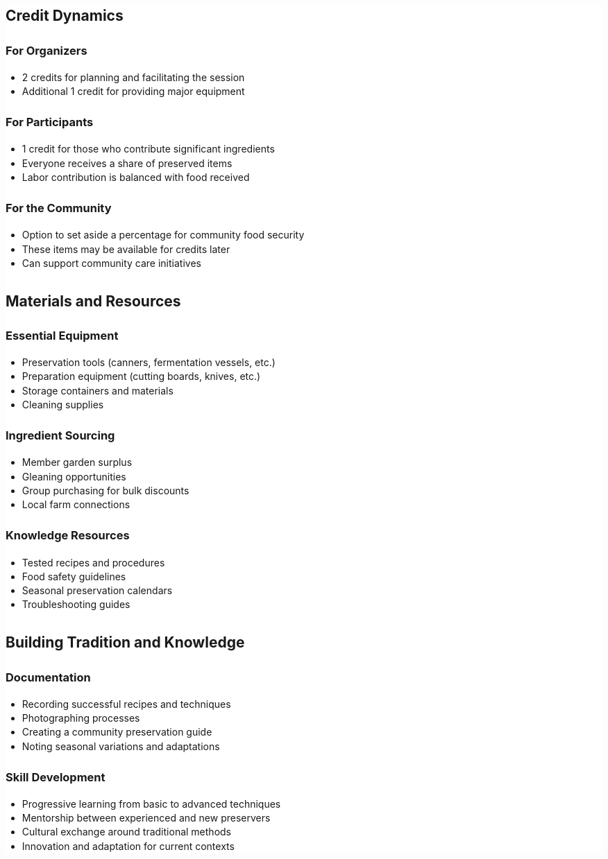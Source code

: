 ## Credit Dynamics

### For Organizers
- 2 credits for planning and facilitating the session
- Additional 1 credit for providing major equipment

### For Participants
- 1 credit for those who contribute significant ingredients
- Everyone receives a share of preserved items
- Labor contribution is balanced with food received

### For the Community
- Option to set aside a percentage for community food security
- These items may be available for credits later
- Can support community care initiatives

## Materials and Resources

### Essential Equipment
- Preservation tools (canners, fermentation vessels, etc.)
- Preparation equipment (cutting boards, knives, etc.)
- Storage containers and materials
- Cleaning supplies

### Ingredient Sourcing
- Member garden surplus
- Gleaning opportunities
- Group purchasing for bulk discounts
- Local farm connections

### Knowledge Resources
- Tested recipes and procedures
- Food safety guidelines
- Seasonal preservation calendars
- Troubleshooting guides

## Building Tradition and Knowledge

### Documentation
- Recording successful recipes and techniques
- Photographing processes
- Creating a community preservation guide
- Noting seasonal variations and adaptations

### Skill Development
- Progressive learning from basic to advanced techniques
- Mentorship between experienced and new preservers
- Cultural exchange around traditional methods
- Innovation and adaptation for current contexts
